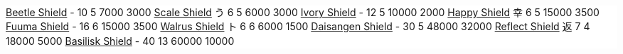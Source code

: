   </tr>
  <tr>
    <td><a href="/shiren-2/items/shields#beetle-shield">Beetle Shield</a></td>
    <td>-</td>
    <td>10</td>
    <td>5</td>
    <td>7000</td>
    <td>3000</td>
    <td><a href="/shiren-2/items/shields#scale-shield">Scale Shield</a></td>
    <td>う</td>
    <td>6</td>
    <td>5</td>
    <td>6000</td>
    <td>3000</td>
  </tr>
  <tr>
    <td><a href="/shiren-2/items/shields#ivory-shield">Ivory Shield</a></td>
    <td>-</td>
    <td>12</td>
    <td>5</td>
    <td>10000</td>
    <td>2000</td>
    <td><a href="/shiren-2/items/shields#happy-shield">Happy Shield</a></td>
    <td>幸</td>
    <td>6</td>
    <td>5</td>
    <td>15000</td>
    <td>3500</td>
  </tr>
  <tr>
    <td><a href="/shiren-2/items/shields#fuuma-shield">Fuuma Shield</a></td>
    <td>-</td>
    <td>16</td>
    <td>6</td>
    <td>15000</td>
    <td>3500</td>
    <td><a href="/shiren-2/items/shields#walrus-shield">Walrus Shield</a></td>
    <td>ト</td>
    <td>6</td>
    <td>6</td>
    <td>6000</td>
    <td>1500</td>
  </tr>
  <tr>
    <td><a href="/shiren-2/items/shields#daisangen-shield">Daisangen Shield</a></td>
    <td>-</td>
    <td>30</td>
    <td>5</td>
    <td>48000</td>
    <td>32000</td>
    <td><a href="/shiren-2/items/shields#reflect-shield">Reflect Shield</a></td>
    <td>返</td>
    <td>7</td>
    <td>4</td>
    <td>18000</td>
    <td>5000</td>
  </tr>
  <tr>
    <td><a href="/shiren-2/items/shields#basilisk-shield">Basilisk Shield</a></td>
    <td>-</td>
    <td>40</td>
    <td>13</td>
    <td>60000</td>
    <td>10000</td>